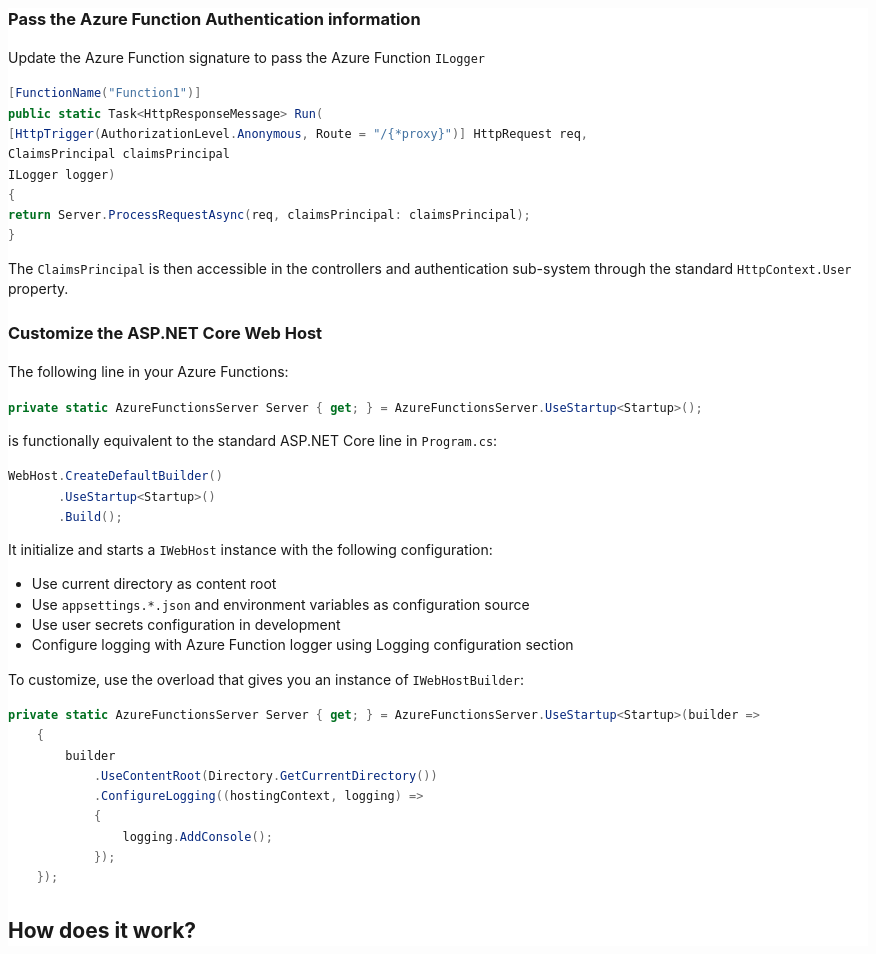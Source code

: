 ### Pass the Azure Function Authentication information

Update the Azure Function signature to pass the  Azure Function `ILogger`

```c#
[FunctionName("Function1")]
public static Task<HttpResponseMessage> Run(
[HttpTrigger(AuthorizationLevel.Anonymous, Route = "/{*proxy}")] HttpRequest req,
ClaimsPrincipal claimsPrincipal
ILogger logger)
{
return Server.ProcessRequestAsync(req, claimsPrincipal: claimsPrincipal);
}
```

The `ClaimsPrincipal` is then accessible in the controllers and authentication sub-system through the standard `HttpContext.User` property.

### Customize the ASP.NET Core Web Host

The following line in your Azure Functions:

```c#
private static AzureFunctionsServer Server { get; } = AzureFunctionsServer.UseStartup<Startup>();
```

is functionally equivalent to the standard ASP.NET Core line in `Program.cs`:

```c#
WebHost.CreateDefaultBuilder()
       .UseStartup<Startup>()
       .Build();
```

It initialize and starts a `IWebHost` instance with the following configuration:

- Use current directory as content root
- Use `appsettings.*.json` and environment variables as configuration source
- Use user secrets configuration in development
- Configure logging with Azure Function logger using Logging configuration section

To customize, use the overload that gives you an instance of `IWebHostBuilder`:

```c#
private static AzureFunctionsServer Server { get; } = AzureFunctionsServer.UseStartup<Startup>(builder =>
	{
		builder
			.UseContentRoot(Directory.GetCurrentDirectory())
			.ConfigureLogging((hostingContext, logging) =>
			{
				logging.AddConsole();
			});
	});
```

## How does it work?
